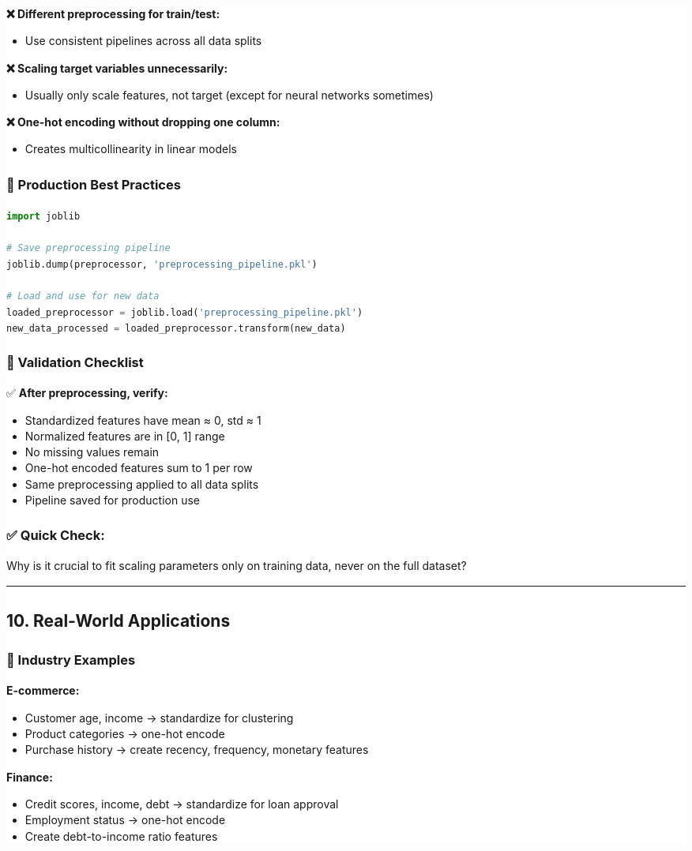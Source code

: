 **❌ Different preprocessing for train/test:**

- Use consistent pipelines across all data splits

**❌ Scaling target variables unnecessarily:**

- Usually only scale features, not target (except for neural networks sometimes)

**❌ One-hot encoding without dropping one column:**

- Creates multicollinearity in linear models

### 🔹 Production Best Practices

```python
import joblib

# Save preprocessing pipeline
joblib.dump(preprocessor, 'preprocessing_pipeline.pkl')

# Load and use for new data
loaded_preprocessor = joblib.load('preprocessing_pipeline.pkl')
new_data_processed = loaded_preprocessor.transform(new_data)
```

### 🔹 Validation Checklist

✅ **After preprocessing, verify:**

- Standardized features have mean ≈ 0, std ≈ 1
- Normalized features are in [0, 1] range
- No missing values remain
- One-hot encoded features sum to 1 per row
- Same preprocessing applied to all data splits
- Pipeline saved for production use

### ✅ Quick Check:

Why is it crucial to fit scaling parameters only on training data, never on the full dataset?

---

## 10. Real-World Applications

### 🔹 Industry Examples

**E-commerce:**

- Customer age, income → standardize for clustering
- Product categories → one-hot encode
- Purchase history → create recency, frequency, monetary features

**Finance:**

- Credit scores, income, debt → standardize for loan approval
- Employment status → one-hot encode
- Create debt-to-income ratio features
